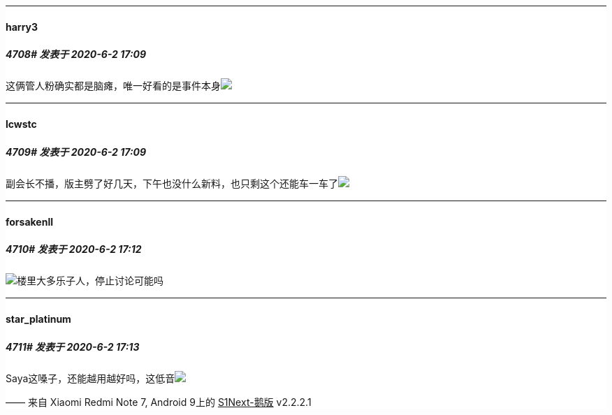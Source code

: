 





-----

####  harry3  
##### 4708#       发表于 2020-6-2 17:09




这俩管人粉确实都是脑瘫，唯一好看的是事件本身<img src="https://static.saraba1st.com/image/smiley/face2017/067.png" referrerpolicy="no-referrer">







-----

####  lcwstc  
##### 4709#       发表于 2020-6-2 17:09




副会长不播，版主劈了好几天，下午也没什么新料，也只剩这个还能车一车了<img src="https://static.saraba1st.com/image/smiley/face2017/067.png" referrerpolicy="no-referrer">







-----

####  forsakenll  
##### 4710#       发表于 2020-6-2 17:12



<img src="https://static.saraba1st.com/image/smiley/face2017/067.png" referrerpolicy="no-referrer">楼里大多乐子人，停止讨论可能吗







-----

####  star_platinum  
##### 4711#       发表于 2020-6-2 17:13




Saya这嗓子，还能越用越好吗，这低音<img src="https://static.saraba1st.com/image/smiley/face2017/068.png" referrerpolicy="no-referrer">

—— 来自 Xiaomi Redmi Note 7, Android 9上的 [S1Next-鹅版](https://github.com/ykrank/S1-Next/releases) v2.2.2.1

